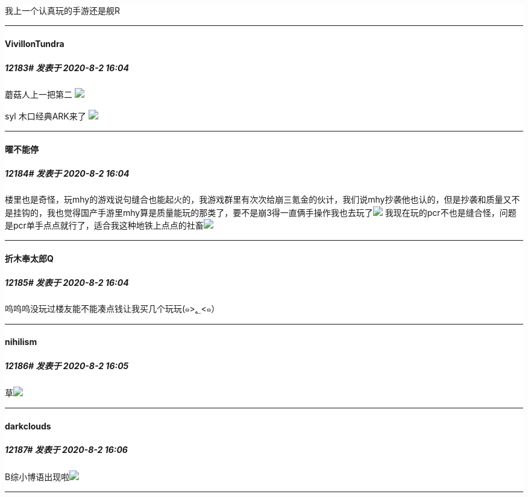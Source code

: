 
我上一个认真玩的手游还是舰R


*****

####  VivillonTundra  
##### 12183#       发表于 2020-8-2 16:04


蘑菇人上一把第二
<img src="https://p.sda1.dev/0/a3fca38f85f43e0a9402ca9237b36a22/IMG_4E358BED675375C231F343038B2D448E.png" referrerpolicy="no-referrer">

syl 木口经典ARK来了
<img src="https://p.sda1.dev/0/181796684a187f98aaa88109c1c14f9e/IMG_F91FABCA96D426F435AFDABD9687FA47.png" referrerpolicy="no-referrer">


*****

####  曜不能停  
##### 12184#       发表于 2020-8-2 16:04


楼里也是奇怪，玩mhy的游戏说句缝合也能起火的，我游戏群里有次次给崩三氪金的伙计，我们说mhy抄袭他也认的，但是抄袭和质量又不是挂钩的，我也觉得国产手游里mhy算是质量能玩的那类了，要不是崩3得一直俩手操作我也去玩了<img src="https://static.saraba1st.com/image/smiley/face2017/068.png" referrerpolicy="no-referrer">
我现在玩的pcr不也是缝合怪，问题是pcr单手点点就行了，适合我这种地铁上点点的社畜<img src="https://static.saraba1st.com/image/smiley/face2017/010.png" referrerpolicy="no-referrer">


*****

####  折木奉太郎Q  
##### 12185#       发表于 2020-8-2 16:04


呜呜呜没玩过楼友能不能凑点钱让我买几个玩玩(๑&gt;؂&lt;๑）


*****

####  nihilism  
##### 12186#       发表于 2020-8-2 16:05


草<img src="https://static.saraba1st.com/image/smiley/face2017/067.png" referrerpolicy="no-referrer">


*****

####  darkclouds  
##### 12187#       发表于 2020-8-2 16:06


B综小博语出现啦<img src="https://static.saraba1st.com/image/smiley/face2017/112.png" referrerpolicy="no-referrer">


*****
